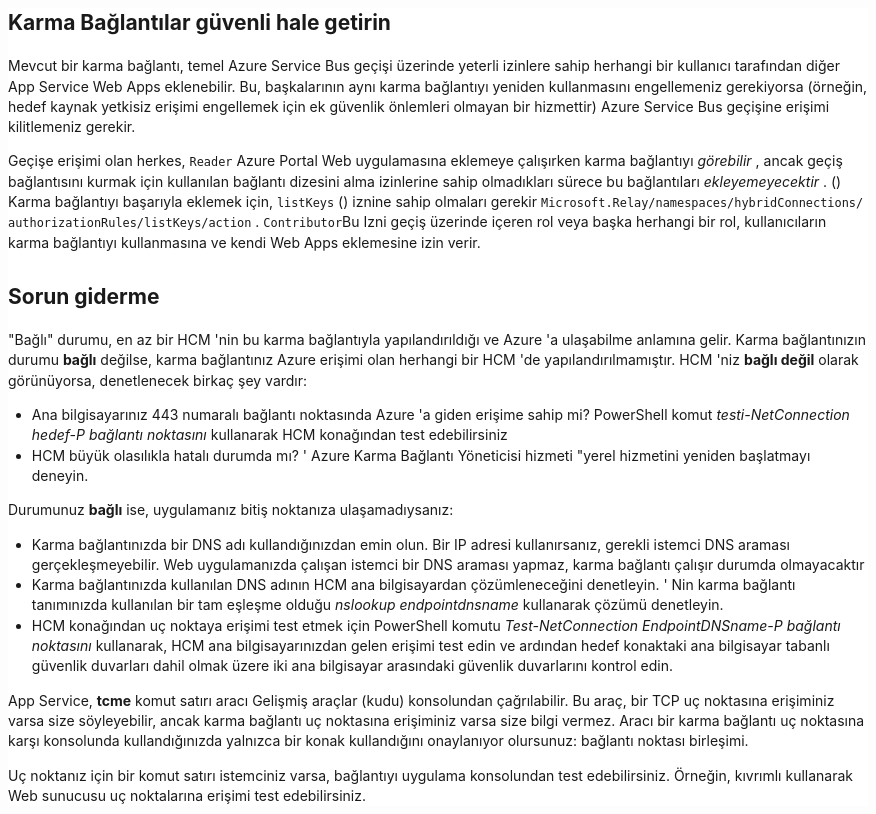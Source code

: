 ## <a name="secure-your-hybrid-connections"></a>Karma Bağlantılar güvenli hale getirin ##

Mevcut bir karma bağlantı, temel Azure Service Bus geçişi üzerinde yeterli izinlere sahip herhangi bir kullanıcı tarafından diğer App Service Web Apps eklenebilir. Bu, başkalarının aynı karma bağlantıyı yeniden kullanmasını engellemeniz gerekiyorsa (örneğin, hedef kaynak yetkisiz erişimi engellemek için ek güvenlik önlemleri olmayan bir hizmettir) Azure Service Bus geçişine erişimi kilitlemeniz gerekir.

Geçişe erişimi olan herkes, `Reader` Azure Portal Web uygulamasına eklemeye çalışırken karma bağlantıyı _görebilir_ , ancak geçiş bağlantısını kurmak için kullanılan bağlantı dizesini alma izinlerine sahip olmadıkları sürece bu bağlantıları _ekleyemeyecektir_ . () Karma bağlantıyı başarıyla eklemek için, `listKeys` () iznine sahip olmaları gerekir `Microsoft.Relay/namespaces/hybridConnections/authorizationRules/listKeys/action` . `Contributor`Bu Izni geçiş üzerinde içeren rol veya başka herhangi bir rol, kullanıcıların karma bağlantıyı kullanmasına ve kendi Web Apps eklemesine izin verir.

## <a name="troubleshooting"></a>Sorun giderme ##

"Bağlı" durumu, en az bir HCM 'nin bu karma bağlantıyla yapılandırıldığı ve Azure 'a ulaşabilme anlamına gelir. Karma bağlantınızın durumu **bağlı** değilse, karma bağlantınız Azure erişimi olan herhangi bir HCM 'de yapılandırılmamıştır. HCM 'niz **bağlı değil** olarak görünüyorsa, denetlenecek birkaç şey vardır:

* Ana bilgisayarınız 443 numaralı bağlantı noktasında Azure 'a giden erişime sahip mi? PowerShell komut *testi-NetConnection hedef-P bağlantı noktasını* kullanarak HCM konağından test edebilirsiniz 
* HCM büyük olasılıkla hatalı durumda mı? ' Azure Karma Bağlantı Yöneticisi hizmeti "yerel hizmetini yeniden başlatmayı deneyin.

Durumunuz **bağlı** ise, uygulamanız bitiş noktanıza ulaşamadıysanız:

* Karma bağlantınızda bir DNS adı kullandığınızdan emin olun. Bir IP adresi kullanırsanız, gerekli istemci DNS araması gerçekleşmeyebilir. Web uygulamanızda çalışan istemci bir DNS araması yapmaz, karma bağlantı çalışır durumda olmayacaktır
* Karma bağlantınızda kullanılan DNS adının HCM ana bilgisayardan çözümleneceğini denetleyin. ' Nin karma bağlantı tanımınızda kullanılan bir tam eşleşme olduğu *nslookup endpointdnsname* kullanarak çözümü denetleyin.
* HCM konağından uç noktaya erişimi test etmek için PowerShell komutu *Test-NetConnection EndpointDNSname-P bağlantı noktasını*  kullanarak, HCM ana bilgisayarınızdan gelen erişimi test edin ve ardından hedef konaktaki ana bilgisayar tabanlı güvenlik duvarları dahil olmak üzere iki ana bilgisayar arasındaki güvenlik duvarlarını kontrol edin.

App Service, **tcme** komut satırı aracı Gelişmiş araçlar (kudu) konsolundan çağrılabilir. Bu araç, bir TCP uç noktasına erişiminiz varsa size söyleyebilir, ancak karma bağlantı uç noktasına erişiminiz varsa size bilgi vermez. Aracı bir karma bağlantı uç noktasına karşı konsolunda kullandığınızda yalnızca bir konak kullandığını onaylanıyor olursunuz: bağlantı noktası birleşimi.  

Uç noktanız için bir komut satırı istemciniz varsa, bağlantıyı uygulama konsolundan test edebilirsiniz. Örneğin, kıvrımlı kullanarak Web sunucusu uç noktalarına erişimi test edebilirsiniz.



[1]: ./media/app-service-hybrid-connections/hybridconn-connectiondiagram.png
[2]: ./media/app-service-hybrid-connections/hybridconn-portal.png
[3]: ./media/app-service-hybrid-connections/hybridconn-addhc.png
[4]: ./media/app-service-hybrid-connections/hybridconn-createhc.png
[5]: ./media/app-service-hybrid-connections/hybridconn-properties.png
[6]: ./media/app-service-hybrid-connections/hybridconn-aspproperties.png
[7]: ./media/app-service-hybrid-connections/hybridconn-hcm.png
[8]: ./media/app-service-hybrid-connections/hybridconn-hcmadd.png
[9]: ./media/app-service-hybrid-connections/hybridconn-hcmadded.png
[10]: ./media/app-service-hybrid-connections/hybridconn-hcmdetails.png
[11]: ./media/app-service-hybrid-connections/hybridconn-manual.png
[12]: ./media/app-service-hybrid-connections/hybridconn-bt.png


[HCService]: /azure/service-bus-relay/relay-hybrid-connections-protocol/
[portal]: https://portal.azure.com/
[oldhc]: /azure/biztalk-services/integration-hybrid-connection-overview/
[sbpricing]: https://azure.microsoft.com/pricing/details/service-bus/
[armclient]: https://github.com/projectkudu/ARMClient/
